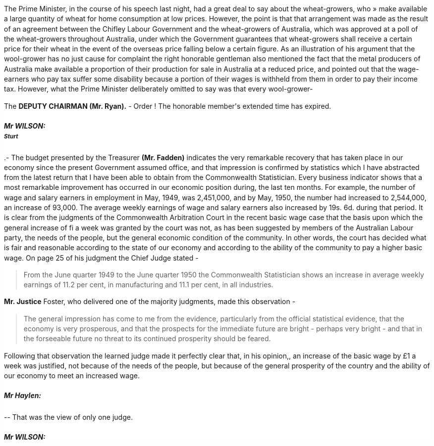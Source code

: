 The Prime Minister, in the course of his speech last night, had a great deal to say about the wheat-growers, who » make available a large quantity of wheat for home consumption at low prices. However, the point is that that arrangement was made as the result of an agreement between the Chifley Labour Government and the wheat-growers of Australia, which was approved at a poll  of the wheat-growers throughout Australia, under which the Government guarantees that wheat-growers shall receive a certain price for their wheat in the event of the overseas price falling below a certain figure. As an illustration of his argument that the wool-grower has no just cause for complaint the right honorable gentleman also mentioned the fact that the metal producers of Australia make available a proportion of their production for sale in Australia at a reduced price, and pointed out that the wage-earners who pay tax suffer some disability because a portion of their wages is withheld from them in order to pay their income tax. However, what the Prime Minister deliberately omitted to say was that every wool-grower- 

The  **DEPUTY CHAIRMAN (Mr. Ryan).**  - Order ! The honorable member's extended time has expired. 

##### Mr WILSON:<br><small class="text-muted">Sturt</small>

.- The budget presented by the Treasurer  **(Mr. Fadden)**  indicates the very remarkable recovery that has taken place in our economy since the present Government assumed office, and that impression is confirmed by statistics which I have abstracted from the latest return that I have been able to obtain from the Commonwealth Statistician. Every business indicator shows that a most remarkable improvement has occurred in our economic position during, the last ten months. For example, the number of wage and salary earners in employment in May, 1949, was 2,451,000, and by May, 1950, the number had increased to 2,544,000, an increase of 93,000. The average weekly earnings of wage and salary earners also increased by 19s. 6d. during that period. It is clear from the judgments of the Commonwealth Arbitration Court in the recent basic wage case that the basis upon which the general increase of fi a week was granted by the court was not, as has been suggested by members of the Australian Labour party, the needs of the people, but the general economic condition of the community. In other words, the court has decided what is fair and reasonable according to the state of our economy and according to the ability of the community to pay a higher basic wage. On page 25 of his judgment the Chief Judge stated - 

  >From the June quarter 1949 to the June quarter 1950 the Commonwealth Statistician shows an increase in average weekly earnings of 11.2 per cent, in manufacturing and 11.1 per cent, in all industries. 


 **Mr. Justice** Foster, who delivered one of the majority judgments, made this observation - 

  >The general impression has come to me from the evidence, particularly from the official statistical evidence, that the economy is very prosperous, and that the prospects for the immediate future are bright - perhaps very bright - and that in the forseeable future no threat to its continued prosperity should be feared. 

Following that observation the learned judge made it perfectly clear that, in his opinion,, an increase of the basic wage by £1 a week was justified, not because of the needs of the people, but because of the general prosperity of the country and the ability of our economy to meet an increased wage. 

##### Mr Haylen:

--  That was the view of only one judge. 

##### Mr WILSON:
